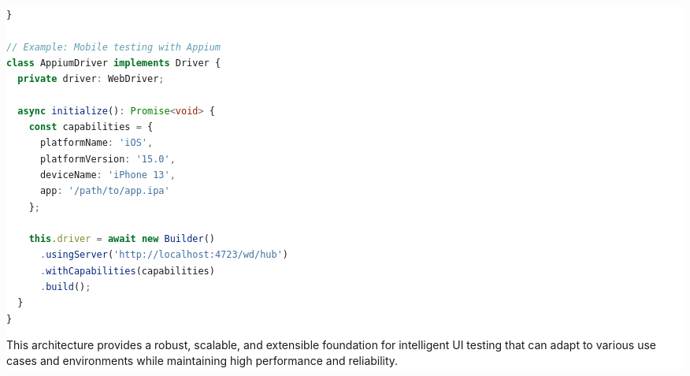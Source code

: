 ```typescript
}

// Example: Mobile testing with Appium
class AppiumDriver implements Driver {
  private driver: WebDriver;

  async initialize(): Promise<void> {
    const capabilities = {
      platformName: 'iOS',
      platformVersion: '15.0',
      deviceName: 'iPhone 13',
      app: '/path/to/app.ipa'
    };

    this.driver = await new Builder()
      .usingServer('http://localhost:4723/wd/hub')
      .withCapabilities(capabilities)
      .build();
  }
}
```

This architecture provides a robust, scalable, and extensible foundation for intelligent UI testing that can adapt to various use cases and environments while maintaining high performance and reliability.